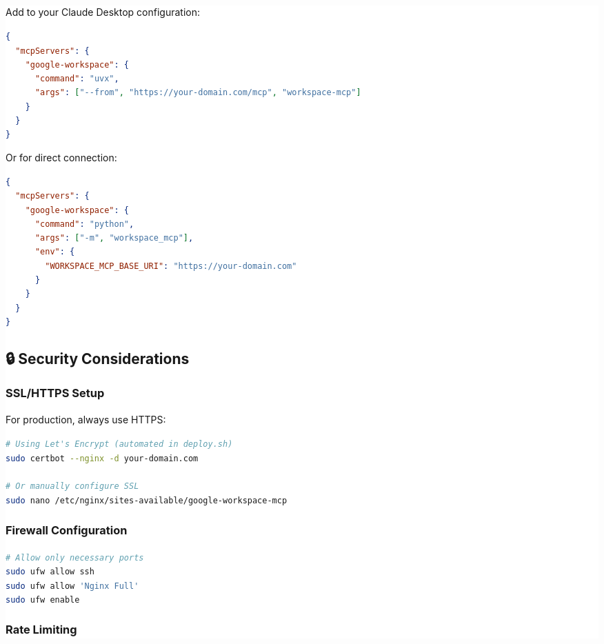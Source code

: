 Add to your Claude Desktop configuration:

```json
{
  "mcpServers": {
    "google-workspace": {
      "command": "uvx",
      "args": ["--from", "https://your-domain.com/mcp", "workspace-mcp"]
    }
  }
}
```

Or for direct connection:

```json
{
  "mcpServers": {
    "google-workspace": {
      "command": "python",
      "args": ["-m", "workspace_mcp"],
      "env": {
        "WORKSPACE_MCP_BASE_URI": "https://your-domain.com"
      }
    }
  }
}
```

## 🔒 Security Considerations

### SSL/HTTPS Setup

For production, always use HTTPS:

```bash
# Using Let's Encrypt (automated in deploy.sh)
sudo certbot --nginx -d your-domain.com

# Or manually configure SSL
sudo nano /etc/nginx/sites-available/google-workspace-mcp
```

### Firewall Configuration

```bash
# Allow only necessary ports
sudo ufw allow ssh
sudo ufw allow 'Nginx Full'
sudo ufw enable
```

### Rate Limiting
